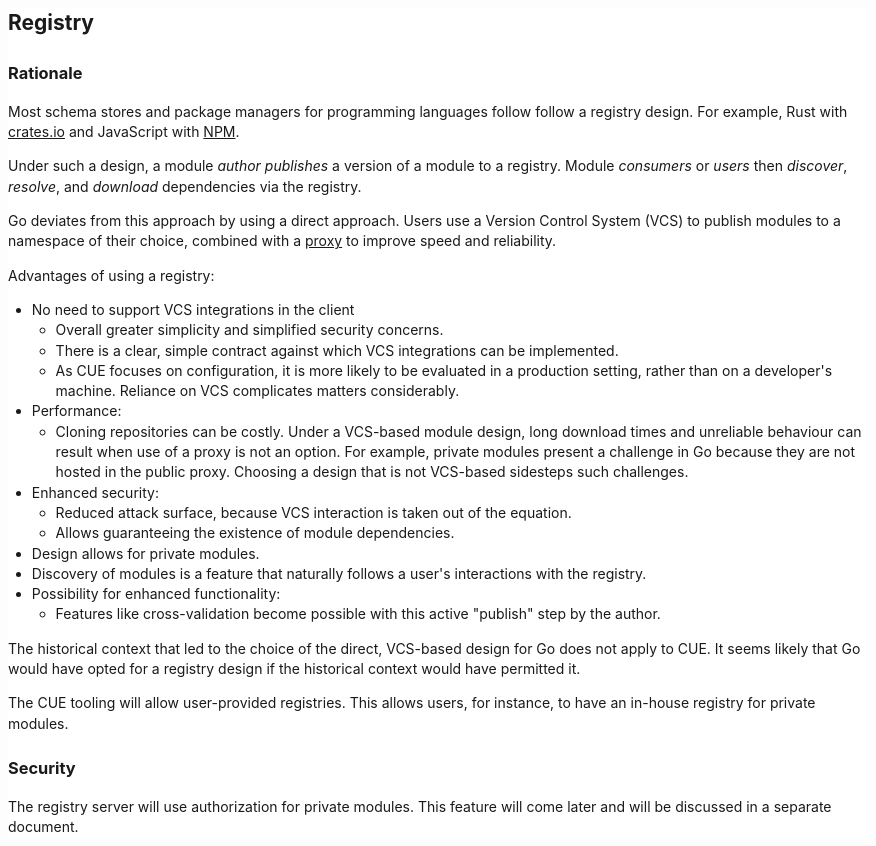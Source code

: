 ## Registry

### Rationale

Most schema stores and package managers for programming languages follow follow
a registry design. For example, Rust with [crates.io](https://crates.io/) and
JavaScript with [NPM](https://www.npmjs.com/).

Under such a design, a module _author_ _publishes_ a version of a module to a
registry. Module _consumers_ or _users_ then _discover_, _resolve_, and
_download_ dependencies via the registry.

Go deviates from this approach by using a direct approach. Users use a Version
Control System (VCS) to publish modules to a namespace of their choice, combined
with a [proxy](https://proxy.golang.org) to improve speed and reliability.

Advantages of using a registry:

- No need to support VCS integrations in the client
    - Overall greater simplicity and simplified security concerns.
    - There is a clear, simple contract against which VCS integrations can be
      implemented.
    - As CUE focuses on configuration, it is more likely to be evaluated in a
      production setting, rather than on a developer's machine. Reliance on VCS
      complicates matters considerably.
- Performance:
    - Cloning repositories can be costly. Under a VCS-based module design, long
      download times and unreliable behaviour can result when use of a proxy is
      not an option. For example, private modules present a challenge in Go
      because they are not hosted in the public proxy. Choosing a design that is
      not VCS-based sidesteps such challenges.
- Enhanced security:
    - Reduced attack surface, because VCS interaction is taken out of the
      equation.
    - Allows guaranteeing the existence of module dependencies.
- Design allows for private modules.
- Discovery of modules is a feature that naturally follows a user's interactions
  with the registry.
- Possibility for enhanced functionality:
    - Features like cross-validation become possible with this active "publish"
      step by the author.

The historical context that led to the choice of the direct, VCS-based design
for Go does not apply to CUE. It seems likely that Go would have opted for a
registry design if the historical context would have permitted it.

The CUE tooling will allow user-provided registries. This allows users, for
instance, to have an in-house registry for private modules.

### Security

The registry server will use authorization for private modules. This feature
will come later and will be discussed in a separate document.
